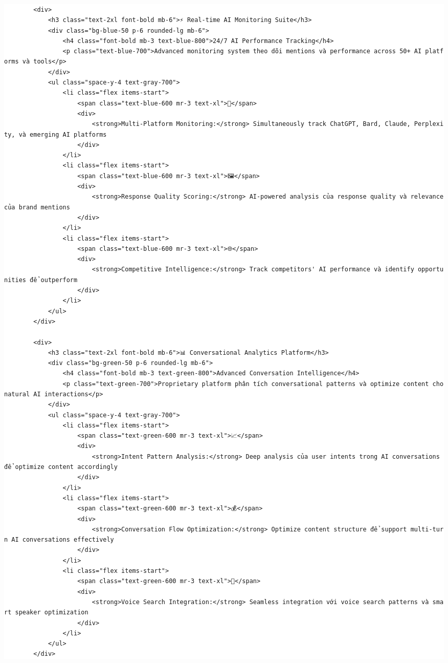             <div>
                <h3 class="text-2xl font-bold mb-6">⚡ Real-time AI Monitoring Suite</h3>
                <div class="bg-blue-50 p-6 rounded-lg mb-6">
                    <h4 class="font-bold mb-3 text-blue-800">24/7 AI Performance Tracking</h4>
                    <p class="text-blue-700">Advanced monitoring system theo dõi mentions và performance across 50+ AI platforms và tools</p>
                </div>
                <ul class="space-y-4 text-gray-700">
                    <li class="flex items-start">
                        <span class="text-blue-600 mr-3 text-xl">🚄</span>
                        <div>
                            <strong>Multi-Platform Monitoring:</strong> Simultaneously track ChatGPT, Bard, Claude, Perplexity, và emerging AI platforms
                        </div>
                    </li>
                    <li class="flex items-start">
                        <span class="text-blue-600 mr-3 text-xl">🖼️</span>
                        <div>
                            <strong>Response Quality Scoring:</strong> AI-powered analysis của response quality và relevance của brand mentions
                        </div>
                    </li>
                    <li class="flex items-start">
                        <span class="text-blue-600 mr-3 text-xl">🌐</span>
                        <div>
                            <strong>Competitive Intelligence:</strong> Track competitors' AI performance và identify opportunities để outperform
                        </div>
                    </li>
                </ul>
            </div>

            <div>
                <h3 class="text-2xl font-bold mb-6">📊 Conversational Analytics Platform</h3>
                <div class="bg-green-50 p-6 rounded-lg mb-6">
                    <h4 class="font-bold mb-3 text-green-800">Advanced Conversation Intelligence</h4>
                    <p class="text-green-700">Proprietary platform phân tích conversational patterns và optimize content cho natural AI interactions</p>
                </div>
                <ul class="space-y-4 text-gray-700">
                    <li class="flex items-start">
                        <span class="text-green-600 mr-3 text-xl">📈</span>
                        <div>
                            <strong>Intent Pattern Analysis:</strong> Deep analysis của user intents trong AI conversations để optimize content accordingly
                        </div>
                    </li>
                    <li class="flex items-start">
                        <span class="text-green-600 mr-3 text-xl">💰</span>
                        <div>
                            <strong>Conversation Flow Optimization:</strong> Optimize content structure để support multi-turn AI conversations effectively
                        </div>
                    </li>
                    <li class="flex items-start">
                        <span class="text-green-600 mr-3 text-xl">🔮</span>
                        <div>
                            <strong>Voice Search Integration:</strong> Seamless integration với voice search patterns và smart speaker optimization
                        </div>
                    </li>
                </ul>
            </div>
